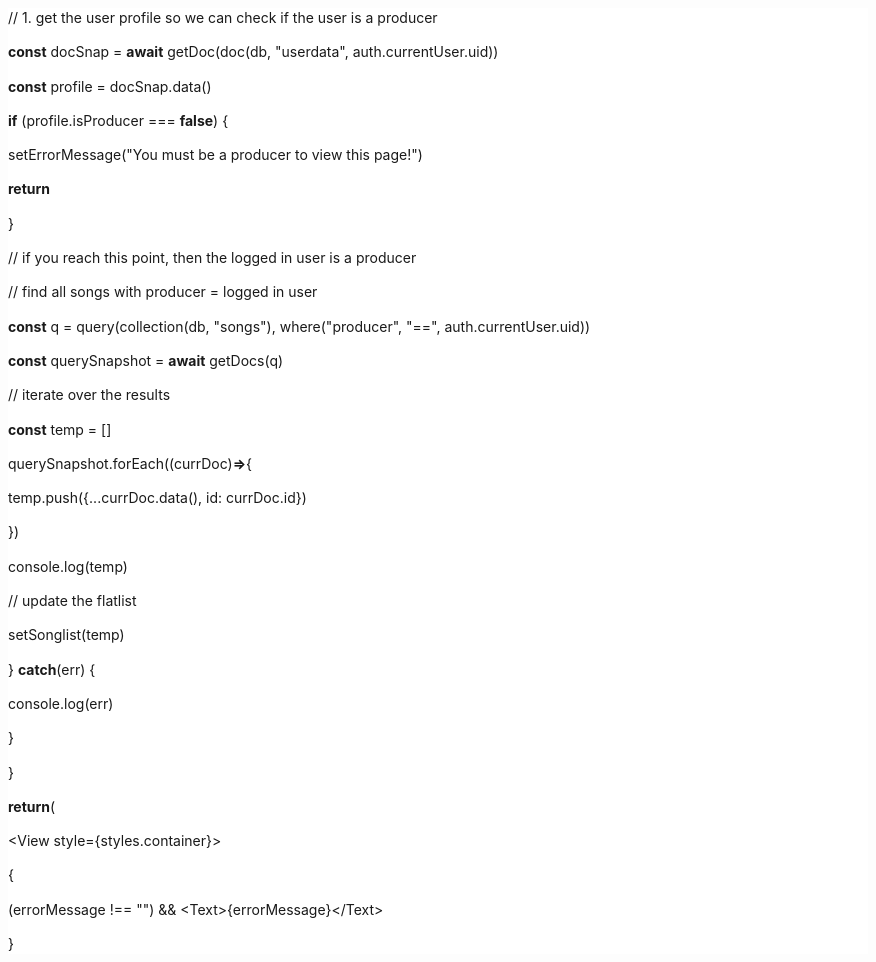 <span class="mark">// 1. get the user profile so we can check if the
user is a producer</span>

<span class="mark">**const** docSnap = **await** getDoc(doc(db,
"userdata", auth.currentUser.uid))</span>

<span class="mark">**const** profile = docSnap.data()</span>

<span class="mark">**if** (profile.isProducer === **false**) {</span>

<span class="mark">setErrorMessage("You must be a producer to view this
page!")</span>

<span class="mark">**return**</span>

<span class="mark">}</span>

<span class="mark">// if you reach this point, then the logged in user
is a producer</span>

<span class="mark">// find all songs with producer = logged in
user</span>

<span class="mark">**const** q = query(collection(db, "songs"),
where("producer", "==", auth.currentUser.uid))</span>

<span class="mark">**const** querySnapshot = **await** getDocs(q)</span>

<span class="mark">// iterate over the results</span>

<span class="mark">**const** temp = \[\]</span>

<span class="mark">querySnapshot.forEach((currDoc)**=\>**{</span>

<span class="mark">temp.push({...currDoc.data(), id: currDoc.id})</span>

<span class="mark">})</span>

<span class="mark">console.log(temp)</span>

<span class="mark">// update the flatlist</span>

<span class="mark">setSonglist(temp)</span>

<span class="mark">} **catch**(err) {</span>

<span class="mark">console.log(err)</span>

<span class="mark">}</span>

<span class="mark"></span>

<span class="mark">}</span>

**return**(

\<View style={styles.container}\>

{

(errorMessage !== "") && \<Text\>{errorMessage}\</Text\>

}
